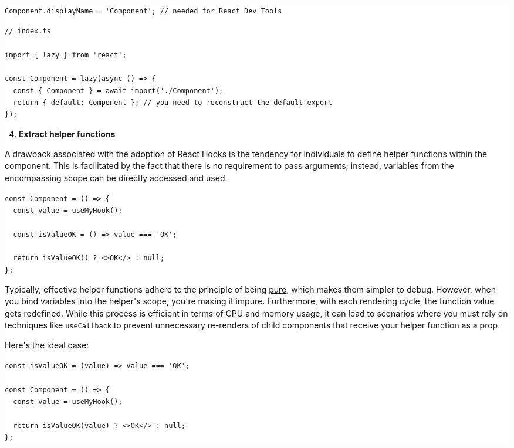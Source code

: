 ```tsx
Component.displayName = 'Component'; // needed for React Dev Tools
```

```tsx
// index.ts

import { lazy } from 'react';

const Component = lazy(async () => {
  const { Component } = await import('./Component');
  return { default: Component }; // you need to reconstruct the default export
});
```

4. **Extract helper functions**

A drawback associated with the adoption of React Hooks is the tendency for individuals to define helper functions within the component. This is facilitated by the fact that there is no requirement to pass arguments; instead, variables from the encompassing scope can be directly accessed and used.

```tsx
const Component = () => {
  const value = useMyHook();

  const isValueOK = () => value === 'OK';

  return isValueOK() ? <>OK</> : null;
};
```

Typically, effective helper functions adhere to the principle of being  [pure](https://en.wikipedia.org/wiki/Pure\_function), which makes them simpler to debug. However, when you bind variables into the helper's scope, you're making it impure. Furthermore, with each rendering cycle, the function value gets redefined. While this process is efficient in terms of CPU and memory usage, it can lead to scenarios where you must rely on techniques like `useCallback` to prevent unnecessary re-renders of child components that receive your helper function as a prop.

Here's the ideal case:

```tsx
const isValueOK = (value) => value === 'OK';

const Component = () => {
  const value = useMyHook();

  return isValueOK(value) ? <>OK</> : null;
};
```

